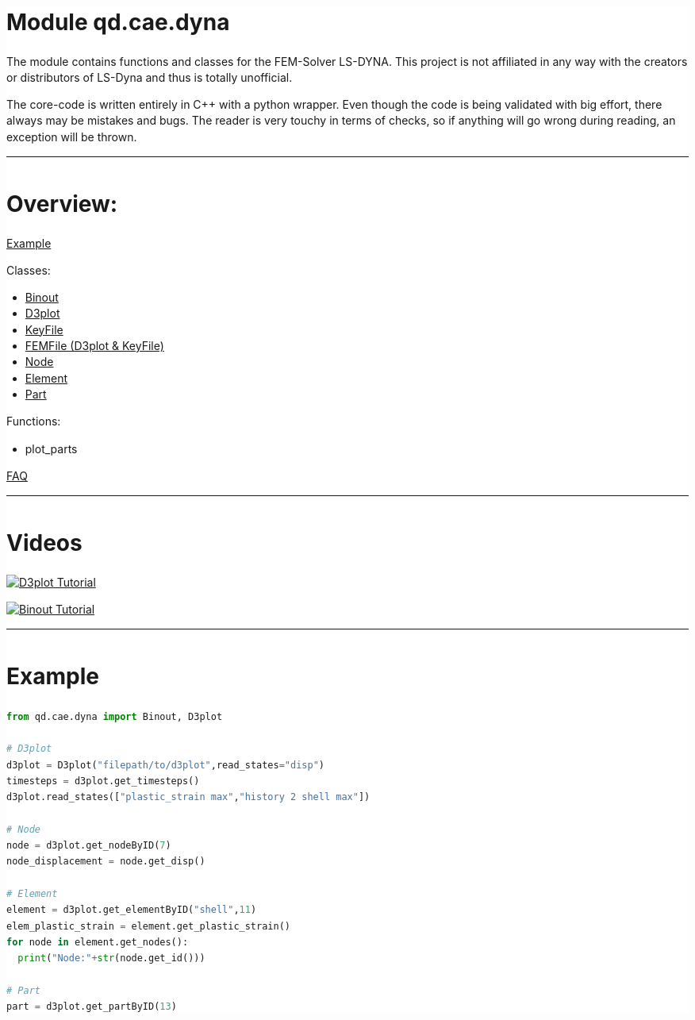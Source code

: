 
# Module qd.cae.dyna

The module contains functions and classes for the FEM-Solver LS-DYNA. This project is not affiliated in any way with the creators or distributors of LS-Dyna and thus is totally unofficial.

The core-code is written entirely in C++ with a python wrapper. Even though the code is being validated with big effort, there always may be mistakes and bugs. The reader is very touchy in terms of checks, so if anything will go wrong during reading, an exception will be thrown.

-----------
# Overview:

[Example](#example)

Classes:
- [Binout](#binout)
- [D3plot](#d3plot)
- [KeyFile](#keyfile)
- [FEMFile (D3plot & KeyFile)](#femfile-d3plot-keyfile)
- [Node](#node)
- [Element](#element)
- [Part](#part)

Functions:
- plot_parts

[FAQ](#faq)


-----------------
# Videos

[![D3plot Tutorial](https://www.youtube.com/watch?v=w8qIzqPJ4VY/0.jpg)](https://www.youtube.com/watch?v=w8qIzqPJ4VY "Reading a D3plot (LS-Dyna) in Python with \"qd\"")

[![Binout Tutorial](https://www.youtube.com/watch?v=P96Vkuvg02w&list=PLUNAZ7gxTEATtRTFt_nofPcn3m6PBiT2Y&index=2&t=2s/0.jpg)](https://www.youtube.com/watch?v=P96Vkuvg02w&list=PLUNAZ7gxTEATtRTFt_nofPcn3m6PBiT2Y&index=2&t=2s "Reading a Binout (LS-Dyna) in Python with \"qd\"")

---------
# Example

```python
from qd.cae.dyna import Binout, D3plot

# D3plot
d3plot = D3plot("filepath/to/d3plot",read_states="disp")
timesteps = d3plot.get_timesteps()
d3plot.read_states(["plastic_strain max","history 2 shell max"])

# Node
node = d3plot.get_nodeByID(7)
node_displacement = node.get_disp()

# Element
element = d3plot.get_elementByID("shell",11)
elem_plastic_strain = element.get_plastic_strain()
for node in element.get_nodes():
  print("Node:"+str(node.get_id()))

# Part
part = d3plot.get_partByID(13)
```
